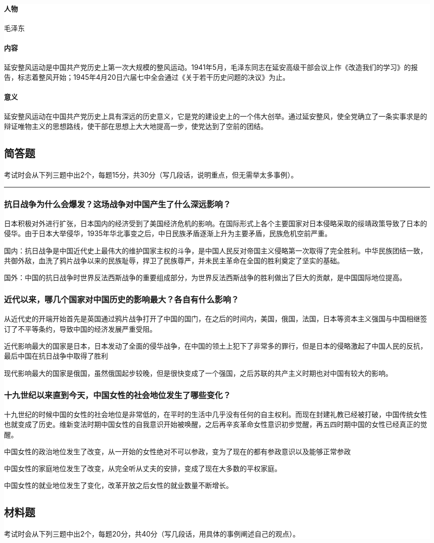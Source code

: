#### 人物

毛泽东

#### 内容

延安整风运动是中国共产党历史上第一次大规模的整风运动。1941年5月，毛泽东同志在延安高级干部会议上作《改造我们的学习》的报告，标志着整风开始；1945年4月20日六届七中全会通过《关于若干历史问题的决议》为止。

#### 意义

延安整风运动在中国共产党历史上具有深远的历史意义，它是党的建设史上的一个伟大创举。通过延安整风，使全党确立了一条实事求是的辩证唯物主义的思想路线，使干部在思想上大大地提高一步，使党达到了空前的团结。




## 简答题

考试时会从下列三题中出2个，每题15分，共30分（写几段话，说明重点，但无需举太多事例）。 

---

###  抗日战争为什么会爆发？这场战争对中国产生了什么深远影响？

日本积极对外进行扩张，日本国内的经济受到了美国经济危机的影响。在国际形式上各个主要国家对日本侵略采取的绥靖政策导致了日本的侵华。由于日本大举侵华，1935年华北事变之后，中日民族矛盾逐渐上升为主要矛盾，民族危机空前严重。

国内：抗日战争是中国近代史上最伟大的维护国家主权的斗争，是中国人民反对帝国主义侵略第一次取得了完全胜利。中华民族团结一致，共御外敌，血洗了鸦片战争以来的民族耻辱，捍卫了民族尊严，并未民主革命在全国的胜利奠定了坚实的基础。

国外：中国的抗日战争时世界反法西斯战争的重要组成部分，为世界反法西斯战争的胜利做出了巨大的贡献，是中国国际地位提高。

### 近代以来，哪几个国家对中国历史的影响最大？各自有什么影响？

从近代史的开端开始首先是英国通过鸦片战争打开了中国的国门，在之后的时间内，美国，俄国，法国，日本等资本主义强国与中国相继签订了不平等条约，导致中国的经济发展严重受阻。

近代影响最大的国家是日本，日本发动了全面的侵华战争，在中国的领土上犯下了非常多的罪行，但是日本的侵略激起了中国人民的反抗，最后中国在抗日战争中取得了胜利

现代影响最大的国家是俄国，虽然俄国起步较晚，但是很快变成了一个强国，之后苏联的共产主义时期也对中国有较大的影响。

### 十九世纪以来直到今天，中国女性的社会地位发生了哪些变化？

十九世纪的时候中国的女性的社会地位是非常低的，在平时的生活中几乎没有任何的自主权利。而现在封建礼教已经被打破，中国传统女性也就变成了历史。维新变法时期中国女性的自我意识开始被唤醒，之后再辛亥革命女性意识初步觉醒，再五四时期中国的女性已经真正的觉醒。

中国女性的政治地位发生了改变，从一开始的女性绝对不可以参政，变为了现在的都有参政意识以及能够正常参政

中国女性的家庭地位发生了改变，从完全听从丈夫的安排，变成了现在大多数的平权家庭。

中国女性的就业地位发生了变化，改革开放之后女性的就业数量不断增长。





## 材料题

考试时会从下列三题中出2个，每题20分，共40分（写几段话，用具体的事例阐述自己的观点）。
